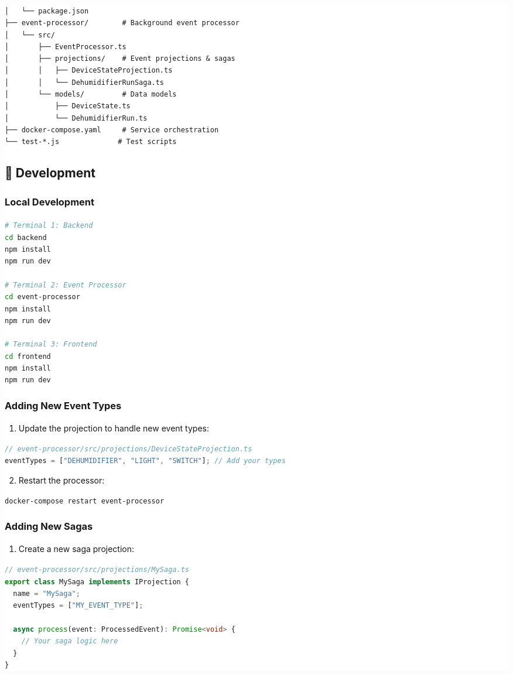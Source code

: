 ```
│   └── package.json
├── event-processor/        # Background event processor
│   └── src/
│       ├── EventProcessor.ts
│       ├── projections/    # Event projections & sagas
│       │   ├── DeviceStateProjection.ts
│       │   └── DehumidifierRunSaga.ts
│       └── models/         # Data models
│           ├── DeviceState.ts
│           └── DehumidifierRun.ts
├── docker-compose.yaml     # Service orchestration
└── test-*.js              # Test scripts
```

## 🔧 Development

### Local Development

```bash
# Terminal 1: Backend
cd backend
npm install
npm run dev

# Terminal 2: Event Processor
cd event-processor
npm install
npm run dev

# Terminal 3: Frontend
cd frontend
npm install
npm run dev
```

### Adding New Event Types

1. Update the projection to handle new event types:
```typescript
// event-processor/src/projections/DeviceStateProjection.ts
eventTypes = ["DEHUMIDIFIER", "LIGHT", "SWITCH"]; // Add your types
```

2. Restart the processor:
```bash
docker-compose restart event-processor
```

### Adding New Sagas

1. Create a new saga projection:
```typescript
// event-processor/src/projections/MySaga.ts
export class MySaga implements IProjection {
  name = "MySaga";
  eventTypes = ["MY_EVENT_TYPE"];
  
  async process(event: ProcessedEvent): Promise<void> {
    // Your saga logic here
  }
}
```
